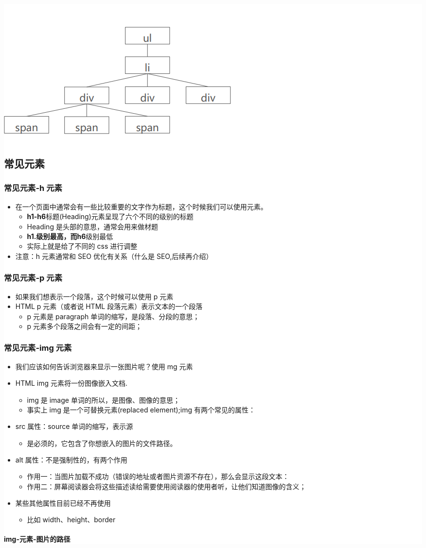   ![image-20220324200700453](img/image-20220324200700453.png)

## 常见元素

### 常见元素-h 元素

- 在一个页面中通常会有一些比较重要的文字作为标题，这个时候我们可以使用元素。
  - **h1-h6**标题(Heading)元素呈现了六个不同的级别的标题
  - Heading 是头部的意思，通常会用来做材题
  - **h1.**级别最高，而**h6**级别最低
  - 实际上就是给了不同的 css 进行调整
- 注意：h 元素通常和 SEO 优化有关系（什么是 SEO,后续再介绍）

### 常见元素-p 元素

- 如果我们想表示一个段落，这个时候可以使用 p 元素
- HTML p 元素（或者说 HTML 段落元素）表示文本的一个段落
  - p 元素是 paragraph 单词的缩写，是段落、分段的意思；
  - p 元素多个段落之间会有一定的间距；

### 常见元素-img 元素

- 我们应该如何告诉浏览器来显示一张图片呢？使用 mg 元素
- HTML img 元素将一份图像嵌入文档.
  - img 是 image 单词的所以，是图像、图像的意思；
  - 事实上 img 是一个可替换元素(replaced element);img 有两个常见的属性：
- src 属性：source 单词的缩写，表示源
  - 是必须的，它包含了你想嵌入的图片的文件路径。
- alt 属性：不是强制性的，有两个作用

  - 作用一：当图片加载不成功（错误的地址或者图片资源不存在），那么会显示这段文本：
  - 作用二：屏幕阅读器会将这些描述读给需要使用阅读器的使用者听，让他们知道图像的含义；

- 某些其他属性目前已经不再使用
  - 比如 width、height、border

#### img-元素-图片的路径
